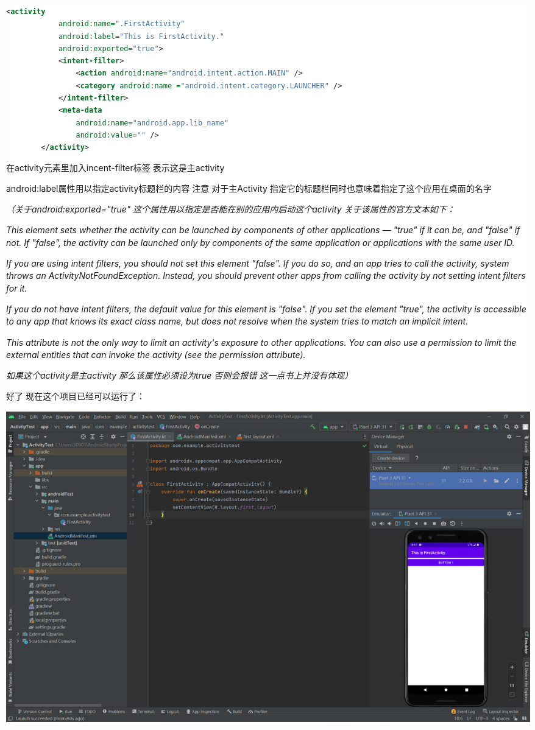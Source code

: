 ```xml
<activity
            android:name=".FirstActivity"
            android:label="This is FirstActivity."
            android:exported="true">
            <intent-filter>
                <action android:name="android.intent.action.MAIN" />
                <category android:name ="android.intent.category.LAUNCHER" />
            </intent-filter>
            <meta-data
                android:name="android.app.lib_name"
                android:value="" />
        </activity>
```

在activity元素里加入incent-filter标签 表示这是主activity

android:label属性用以指定activity标题栏的内容 注意 对于主Activity 指定它的标题栏同时也意味着指定了这个应用在桌面的名字

*（关于android:exported="true" 这个属性用以指定是否能在别的应用内启动这个activity 关于该属性的官方文本如下：*

*This element sets whether the activity can be launched by components of other applications — "true" if it can be, and "false" if not. If "false", the activity can be launched only by components of the same application or applications with the same user ID.*

*If you are using intent filters, you should not set this element "false". If you do so, and an app tries to call the activity, system throws an ActivityNotFoundException. Instead, you should prevent other apps from calling the activity by not setting intent filters for it.*

*If you do not have intent filters, the default value for this element is "false". If you set the element "true", the activity is accessible to any app that knows its exact class name, but does not resolve when the system tries to match an implicit intent.*

*This attribute is not the only way to limit an activity's exposure to other applications. You can also use a permission to limit the external entities that can invoke the activity (see the permission attribute).*

*如果这个activity是主activity 那么该属性必须设为true 否则会报错 这一点书上并没有体现）*

好了 现在这个项目已经可以运行了：

![1666858545862](image/3.2.0Activity的基本用法/1666858545862.png)
